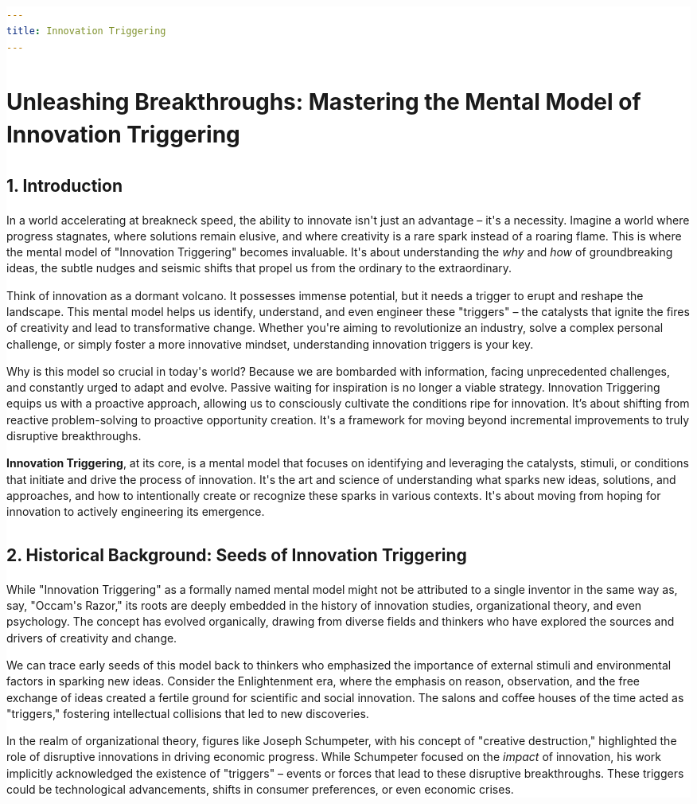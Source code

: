 ```yaml
---
title: Innovation Triggering
---
```


# Unleashing Breakthroughs: Mastering the Mental Model of Innovation Triggering

## 1. Introduction

In a world accelerating at breakneck speed, the ability to innovate isn't just an advantage – it's a necessity.  Imagine a world where progress stagnates, where solutions remain elusive, and where creativity is a rare spark instead of a roaring flame.  This is where the mental model of "Innovation Triggering" becomes invaluable.  It's about understanding the *why* and *how* of groundbreaking ideas, the subtle nudges and seismic shifts that propel us from the ordinary to the extraordinary.

Think of innovation as a dormant volcano.  It possesses immense potential, but it needs a trigger to erupt and reshape the landscape.  This mental model helps us identify, understand, and even engineer these "triggers" – the catalysts that ignite the fires of creativity and lead to transformative change. Whether you're aiming to revolutionize an industry, solve a complex personal challenge, or simply foster a more innovative mindset, understanding innovation triggers is your key.

Why is this model so crucial in today's world?  Because we are bombarded with information, facing unprecedented challenges, and constantly urged to adapt and evolve.  Passive waiting for inspiration is no longer a viable strategy.  Innovation Triggering equips us with a proactive approach, allowing us to consciously cultivate the conditions ripe for innovation. It’s about shifting from reactive problem-solving to proactive opportunity creation.  It's a framework for moving beyond incremental improvements to truly disruptive breakthroughs.

**Innovation Triggering**, at its core, is a mental model that focuses on identifying and leveraging the catalysts, stimuli, or conditions that initiate and drive the process of innovation. It's the art and science of understanding what sparks new ideas, solutions, and approaches, and how to intentionally create or recognize these sparks in various contexts.  It's about moving from hoping for innovation to actively engineering its emergence.

## 2. Historical Background: Seeds of Innovation Triggering

While "Innovation Triggering" as a formally named mental model might not be attributed to a single inventor in the same way as, say, "Occam's Razor," its roots are deeply embedded in the history of innovation studies, organizational theory, and even psychology.  The concept has evolved organically, drawing from diverse fields and thinkers who have explored the sources and drivers of creativity and change.

We can trace early seeds of this model back to thinkers who emphasized the importance of external stimuli and environmental factors in sparking new ideas.  Consider the Enlightenment era, where the emphasis on reason, observation, and the free exchange of ideas created a fertile ground for scientific and social innovation.  The salons and coffee houses of the time acted as "triggers," fostering intellectual collisions that led to new discoveries.

In the realm of organizational theory, figures like Joseph Schumpeter, with his concept of "creative destruction," highlighted the role of disruptive innovations in driving economic progress.  While Schumpeter focused on the *impact* of innovation, his work implicitly acknowledged the existence of "triggers" – events or forces that lead to these disruptive breakthroughs.  These triggers could be technological advancements, shifts in consumer preferences, or even economic crises.
